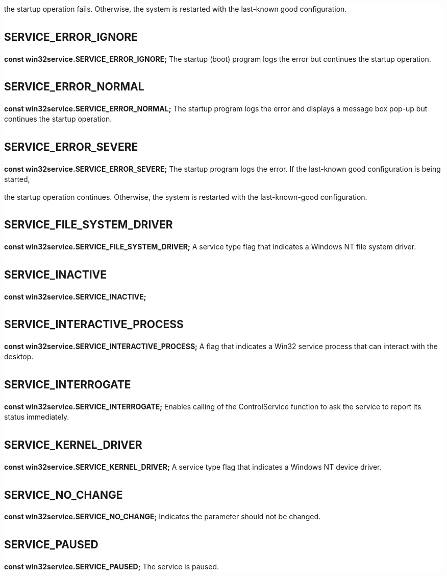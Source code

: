 the startup operation fails. Otherwise, the system is restarted with the last-known good configuration.

## SERVICE_ERROR_IGNORE
 **const win32service.SERVICE_ERROR_IGNORE;** 
The startup (boot) program logs the error but continues the startup operation.

## SERVICE_ERROR_NORMAL
 **const win32service.SERVICE_ERROR_NORMAL;** 
The startup program logs the error and displays a message box pop-up but continues the startup operation.

## SERVICE_ERROR_SEVERE
 **const win32service.SERVICE_ERROR_SEVERE;** 
The startup program logs the error. If the last-known good configuration is being started, 

the startup operation continues. Otherwise, the system is restarted with the last-known-good configuration.

## SERVICE_FILE_SYSTEM_DRIVER
 **const win32service.SERVICE_FILE_SYSTEM_DRIVER;** 
A service type flag that indicates a Windows NT file system driver.

## SERVICE_INACTIVE
 **const win32service.SERVICE_INACTIVE;** 


## SERVICE_INTERACTIVE_PROCESS
 **const win32service.SERVICE_INTERACTIVE_PROCESS;** 
A flag that indicates a Win32 service process that can interact with the desktop.

## SERVICE_INTERROGATE
 **const win32service.SERVICE_INTERROGATE;** 
Enables calling of the ControlService function to ask the service to report its status immediately.

## SERVICE_KERNEL_DRIVER
 **const win32service.SERVICE_KERNEL_DRIVER;** 
A service type flag that indicates a Windows NT device driver.

## SERVICE_NO_CHANGE
 **const win32service.SERVICE_NO_CHANGE;** 
Indicates the parameter should not be changed.

## SERVICE_PAUSED
 **const win32service.SERVICE_PAUSED;** 
The service is paused.
